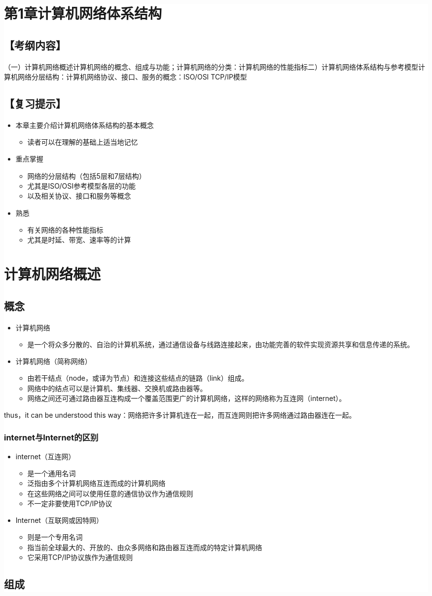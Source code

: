 
# 第1章计算机网络体系结构  

## 【考纲内容】  

（一）计算机网络概述计算机网络的概念、组成与功能；计算机网络的分类：计算机网络的性能指标二）计算机网络体系结构与参考模型计算机网络分层结构：计算机网络协议、接口、服务的概念：ISO/OSI TCP/IP模型  

## 【复习提示】  

- 本章主要介绍计算机网络体系结构的基本概念
  - 读者可以在理解的基础上适当地记忆

- 重点掌握
  - 网络的分层结构（包括5层和7层结构）
  - 尤其是ISO/OSI参考模型各层的功能
  - 以及相关协议、接口和服务等概念

- 熟悉
  - 有关网络的各种性能指标
  - 尤其是时延、带宽、速率等的计算


# 计算机网络概述  

## 概念  

- 计算机网络
  - 是一个将众多分散的、自治的计算机系统，通过通信设备与线路连接起来，由功能完善的软件实现资源共享和信息传递的系统。

- 计算机网络（简称网络）
  - 由若干结点（node，或译为节点）和连接这些结点的链路（link）组成。
  - 网络中的结点可以是计算机、集线器、交换机或路由器等。
  - 网络之间还可通过路由器互连构成一个覆盖范围更广的计算机网络，这样的网络称为互连网（internet）。

thus，it can be understood this way：网络把许多计算机连在一起，而互连网则把许多网络通过路由器连在一起。


### internet与Internet的区别
- internet（互连网）
  - 是一个通用名词
  - 泛指由多个计算机网络互连而成的计算机网络
  - 在这些网络之间可以使用任意的通信协议作为通信规则
  - 不一定非要使用TCP/IP协议

- Internet（互联网或因特网）
  - 则是一个专用名词
  - 指当前全球最大的、开放的、由众多网络和路由器互连而成的特定计算机网络
  - 它采用TCP/IP协议族作为通信规则


## 组成  
